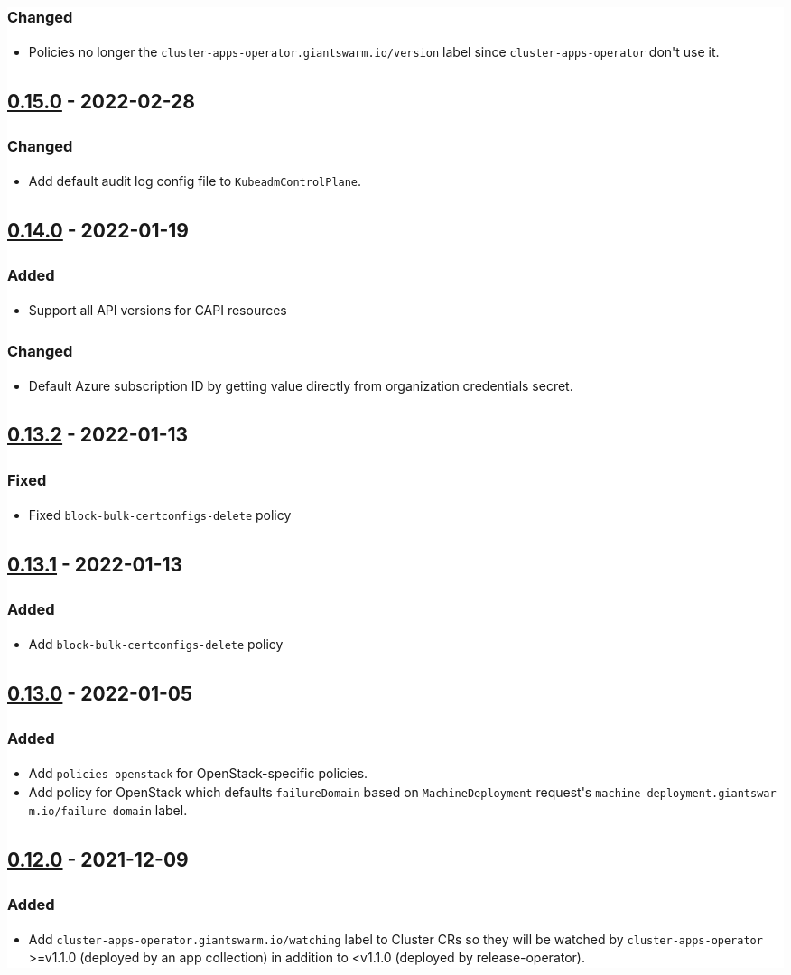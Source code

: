 ### Changed

- Policies no longer the `cluster-apps-operator.giantswarm.io/version` label since `cluster-apps-operator` don't use it.

## [0.15.0] - 2022-02-28

### Changed

- Add default audit log config file to `KubeadmControlPlane`.

## [0.14.0] - 2022-01-19

### Added

- Support all API versions for CAPI resources

### Changed

- Default Azure subscription ID by getting value directly from organization credentials secret.

## [0.13.2] - 2022-01-13

### Fixed

- Fixed `block-bulk-certconfigs-delete` policy

## [0.13.1] - 2022-01-13

### Added

- Add `block-bulk-certconfigs-delete` policy

## [0.13.0] - 2022-01-05

### Added

- Add `policies-openstack` for OpenStack-specific policies.
- Add policy for OpenStack which defaults `failureDomain` based on `MachineDeployment`
  request's `machine-deployment.giantswarm.io/failure-domain` label.

## [0.12.0] - 2021-12-09

### Added

- Add `cluster-apps-operator.giantswarm.io/watching` label to Cluster CRs so they will
  be watched by `cluster-apps-operator` >=v1.1.0 (deployed by an app collection) in addition
  to <v1.1.0 (deployed by release-operator).


[Unreleased]: https://github.com/giantswarm/kyverno-policies/compare/v0.22.0...HEAD
[0.22.0]: https://github.com/giantswarm/kyverno-policies/compare/v0.21.1...v0.22.0
[0.21.1]: https://github.com/giantswarm/kyverno-policies/compare/v0.21.0...v0.21.1
[0.21.0]: https://github.com/giantswarm/kyverno-policies/compare/v0.20.2...v0.21.0
[0.20.2]: https://github.com/giantswarm/kyverno-policies/compare/v0.20.1...v0.20.2
[0.20.1]: https://github.com/giantswarm/kyverno-policies/compare/v0.20.0...v0.20.1
[0.20.0]: https://github.com/giantswarm/kyverno-policies/compare/v0.19.0...v0.20.0
[0.19.0]: https://github.com/giantswarm/kyverno-policies/compare/v0.18.1...v0.19.0
[0.18.1]: https://github.com/giantswarm/kyverno-policies/compare/v0.18.0...v0.18.1
[0.18.0]: https://github.com/giantswarm/kyverno-policies/compare/v0.17.2...v0.18.0
[0.17.2]: https://github.com/giantswarm/kyverno-policies/compare/v0.17.1...v0.17.2
[0.17.1]: https://github.com/giantswarm/kyverno-policies/compare/v0.17.0...v0.17.1
[0.17.0]: https://github.com/giantswarm/kyverno-policies/compare/v0.16.0...v0.17.0
[0.16.0]: https://github.com/giantswarm/kyverno-policies/compare/v0.15.0...v0.16.0
[0.15.0]: https://github.com/giantswarm/kyverno-policies/compare/v0.14.0...v0.15.0
[0.14.0]: https://github.com/giantswarm/kyverno-policies/compare/v0.13.2...v0.14.0
[0.13.2]: https://github.com/giantswarm/kyverno-policies/compare/v0.13.1...v0.13.2
[0.13.1]: https://github.com/giantswarm/kyverno-policies/compare/v0.13.0...v0.13.1
[0.13.0]: https://github.com/giantswarm/kyverno-policies/compare/v0.12.0...v0.13.0
[0.12.0]: https://github.com/giantswarm/kyverno-policies/compare/v0.11.0...v0.12.0
[0.11.0]: https://github.com/giantswarm/kyverno-policies/compare/v0.10.0...v0.11.0
[0.10.0]: https://github.com/giantswarm/kyverno-policies/compare/v0.9.2...v0.10.0
[0.9.2]: https://github.com/giantswarm/kyverno-policies/compare/v0.9.1...v0.9.2
[0.9.1]: https://github.com/giantswarm/kyverno-policies/compare/v0.9.0...v0.9.1
[0.9.0]: https://github.com/giantswarm/kyverno-policies/compare/v0.8.0...v0.9.0
[0.8.0]: https://github.com/giantswarm/kyverno-policies/compare/v0.7.1...v0.8.0
[0.7.1]: https://github.com/giantswarm/kyverno-policies/compare/v0.7.0...v0.7.1
[0.7.0]: https://github.com/giantswarm/kyverno-policies/compare/v0.6.2...v0.7.0
[0.6.2]: https://github.com/giantswarm/kyverno-policies/compare/v0.6.1...v0.6.2
[0.6.1]: https://github.com/giantswarm/kyverno-policies/compare/v0.6.0...v0.6.1
[0.6.0]: https://github.com/giantswarm/kyverno-policies/compare/v0.6.0...v0.6.0
[0.6.0]: https://github.com/giantswarm/kyverno-policies/compare/v0.5.0...v0.6.0
[0.5.0]: https://github.com/giantswarm/kyverno-policies/compare/v0.4.0...v0.5.0
[0.4.0]: https://github.com/giantswarm/kyverno-policies/compare/v0.3.0...v0.4.0
[0.3.0]: https://github.com/giantswarm/kyverno-policies/compare/v0.2.0...v0.3.0
[0.2.0]: https://github.com/giantswarm/kyverno-policies/compare/v0.1.3...v0.2.0
[0.1.3]: https://github.com/giantswarm/kyverno-policies/compare/v0.1.2...v0.1.3
[0.1.2]: https://github.com/giantswarm/kyverno-policies/compare/v0.1.1...v0.1.2
[0.1.1]: https://github.com/giantswarm/kyverno-policies/compare/v0.1.0...v0.1.1
[0.1.0]: https://github.com/giantswarm/kyverno-policies/compare/v0.0.11...v0.1.0
[0.0.11]: https://github.com/giantswarm/kyverno-policies/compare/v0.0.10...v0.0.11
[0.0.10]: https://github.com/giantswarm/kyverno-policies/compare/v0.0.9...v0.0.10
[0.0.9]: https://github.com/giantswarm/kyverno-policies/compare/v0.0.8...v0.0.9
[0.0.8]: https://github.com/giantswarm/kyverno-policies/compare/v0.0.9...v0.0.8
[0.0.7]: https://github.com/giantswarm/kyverno-policies/compare/v0.0.6...v0.0.7
[0.0.6]: https://github.com/giantswarm/kyverno-policies/compare/v0.0.5...v0.0.6
[0.0.5]: https://github.com/giantswarm/kyverno-policies/compare/v0.0.4...v0.0.5
[0.0.4]: https://github.com/giantswarm/kyverno-policies/compare/v0.0.3...v0.0.4
[0.0.3]: https://github.com/giantswarm/kyverno-policies/compare/v0.0.2...v0.0.3
[0.0.2]: https://github.com/giantswarm/kyverno-policies/compare/v0.0.1...v0.0.2
[0.0.1]: https://github.com/giantswarm/kyverno-policies/releases/tag/v0.0.1